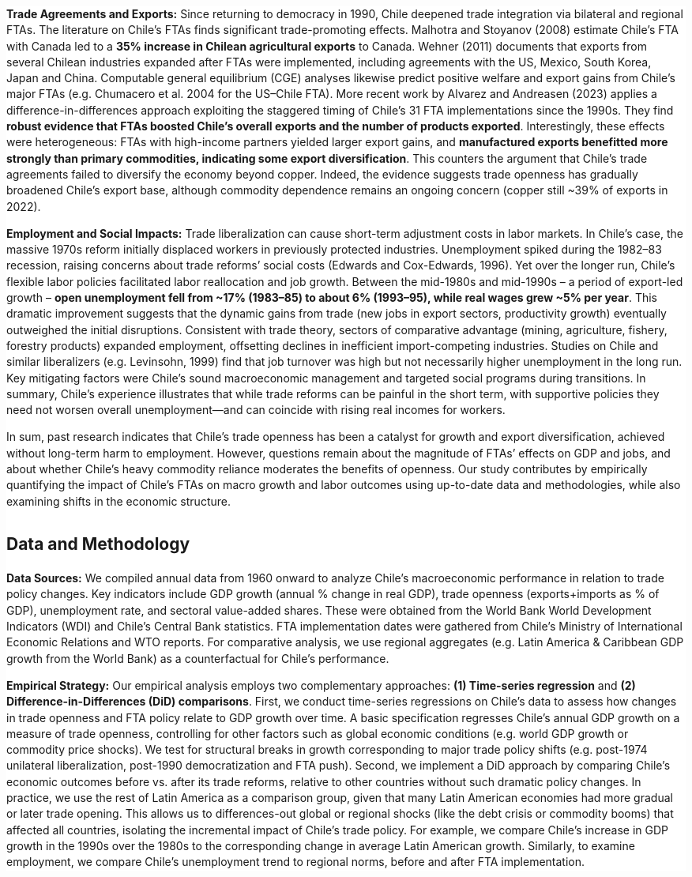 **Trade Agreements and Exports:** Since returning to democracy in 1990, Chile deepened trade integration via bilateral and regional FTAs. The literature on Chile’s FTAs finds significant trade-promoting effects. Malhotra and Stoyanov (2008) estimate Chile’s FTA with Canada led to a **35% increase in Chilean agricultural exports** to Canada. Wehner (2011) documents that exports from several Chilean industries expanded after FTAs were implemented, including agreements with the US, Mexico, South Korea, Japan and China. Computable general equilibrium (CGE) analyses likewise predict positive welfare and export gains from Chile’s major FTAs (e.g. Chumacero et al. 2004 for the US–Chile FTA). More recent work by Alvarez and Andreasen (2023) applies a difference-in-differences approach exploiting the staggered timing of Chile’s 31 FTA implementations since the 1990s. They find **robust evidence that FTAs boosted Chile’s overall exports and the number of products exported**. Interestingly, these effects were heterogeneous: FTAs with high-income partners yielded larger export gains, and **manufactured exports benefitted more strongly than primary commodities, indicating some export diversification**. This counters the argument that Chile’s trade agreements failed to diversify the economy beyond copper. Indeed, the evidence suggests trade openness has gradually broadened Chile’s export base, although commodity dependence remains an ongoing concern (copper still \~39% of exports in 2022).

**Employment and Social Impacts:** Trade liberalization can cause short-term adjustment costs in labor markets. In Chile’s case, the massive 1970s reform initially displaced workers in previously protected industries. Unemployment spiked during the 1982–83 recession, raising concerns about trade reforms’ social costs (Edwards and Cox-Edwards, 1996). Yet over the longer run, Chile’s flexible labor policies facilitated labor reallocation and job growth. Between the mid-1980s and mid-1990s – a period of export-led growth – **open unemployment fell from \~17% (1983–85) to about 6% (1993–95), while real wages grew \~5% per year**. This dramatic improvement suggests that the dynamic gains from trade (new jobs in export sectors, productivity growth) eventually outweighed the initial disruptions. Consistent with trade theory, sectors of comparative advantage (mining, agriculture, fishery, forestry products) expanded employment, offsetting declines in inefficient import-competing industries. Studies on Chile and similar liberalizers (e.g. Levinsohn, 1999) find that job turnover was high but not necessarily higher unemployment in the long run. Key mitigating factors were Chile’s sound macroeconomic management and targeted social programs during transitions. In summary, Chile’s experience illustrates that while trade reforms can be painful in the short term, with supportive policies they need not worsen overall unemployment—and can coincide with rising real incomes for workers.

In sum, past research indicates that Chile’s trade openness has been a catalyst for growth and export diversification, achieved without long-term harm to employment. However, questions remain about the magnitude of FTAs’ effects on GDP and jobs, and about whether Chile’s heavy commodity reliance moderates the benefits of openness. Our study contributes by empirically quantifying the impact of Chile’s FTAs on macro growth and labor outcomes using up-to-date data and methodologies, while also examining shifts in the economic structure.

## Data and Methodology

**Data Sources:** We compiled annual data from 1960 onward to analyze Chile’s macroeconomic performance in relation to trade policy changes. Key indicators include GDP growth (annual % change in real GDP), trade openness (exports+imports as % of GDP), unemployment rate, and sectoral value-added shares. These were obtained from the World Bank World Development Indicators (WDI) and Chile’s Central Bank statistics. FTA implementation dates were gathered from Chile’s Ministry of International Economic Relations and WTO reports. For comparative analysis, we use regional aggregates (e.g. Latin America & Caribbean GDP growth from the World Bank) as a counterfactual for Chile’s performance.

**Empirical Strategy:** Our empirical analysis employs two complementary approaches: **(1) Time-series regression** and **(2) Difference-in-Differences (DiD) comparisons**. First, we conduct time-series regressions on Chile’s data to assess how changes in trade openness and FTA policy relate to GDP growth over time. A basic specification regresses Chile’s annual GDP growth on a measure of trade openness, controlling for other factors such as global economic conditions (e.g. world GDP growth or commodity price shocks). We test for structural breaks in growth corresponding to major trade policy shifts (e.g. post-1974 unilateral liberalization, post-1990 democratization and FTA push). Second, we implement a DiD approach by comparing Chile’s economic outcomes before vs. after its trade reforms, relative to other countries without such dramatic policy changes. In practice, we use the rest of Latin America as a comparison group, given that many Latin American economies had more gradual or later trade opening. This allows us to differences-out global or regional shocks (like the debt crisis or commodity booms) that affected all countries, isolating the incremental impact of Chile’s trade policy. For example, we compare Chile’s increase in GDP growth in the 1990s over the 1980s to the corresponding change in average Latin American growth. Similarly, to examine employment, we compare Chile’s unemployment trend to regional norms, before and after FTA implementation.